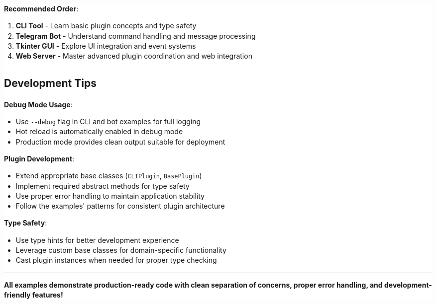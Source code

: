 **Recommended Order**:
1. **CLI Tool** - Learn basic plugin concepts and type safety
2. **Telegram Bot** - Understand command handling and message processing
3. **Tkinter GUI** - Explore UI integration and event systems
4. **Web Server** - Master advanced plugin coordination and web integration

## Development Tips

**Debug Mode Usage**:
- Use `--debug` flag in CLI and bot examples for full logging
- Hot reload is automatically enabled in debug mode
- Production mode provides clean output suitable for deployment

**Plugin Development**:
- Extend appropriate base classes (`CLIPlugin`, `BasePlugin`)
- Implement required abstract methods for type safety
- Use proper error handling to maintain application stability
- Follow the examples' patterns for consistent plugin architecture

**Type Safety**:
- Use type hints for better development experience
- Leverage custom base classes for domain-specific functionality
- Cast plugin instances when needed for proper type checking

---

**All examples demonstrate production-ready code with clean separation of concerns, proper error handling, and development-friendly features!**

